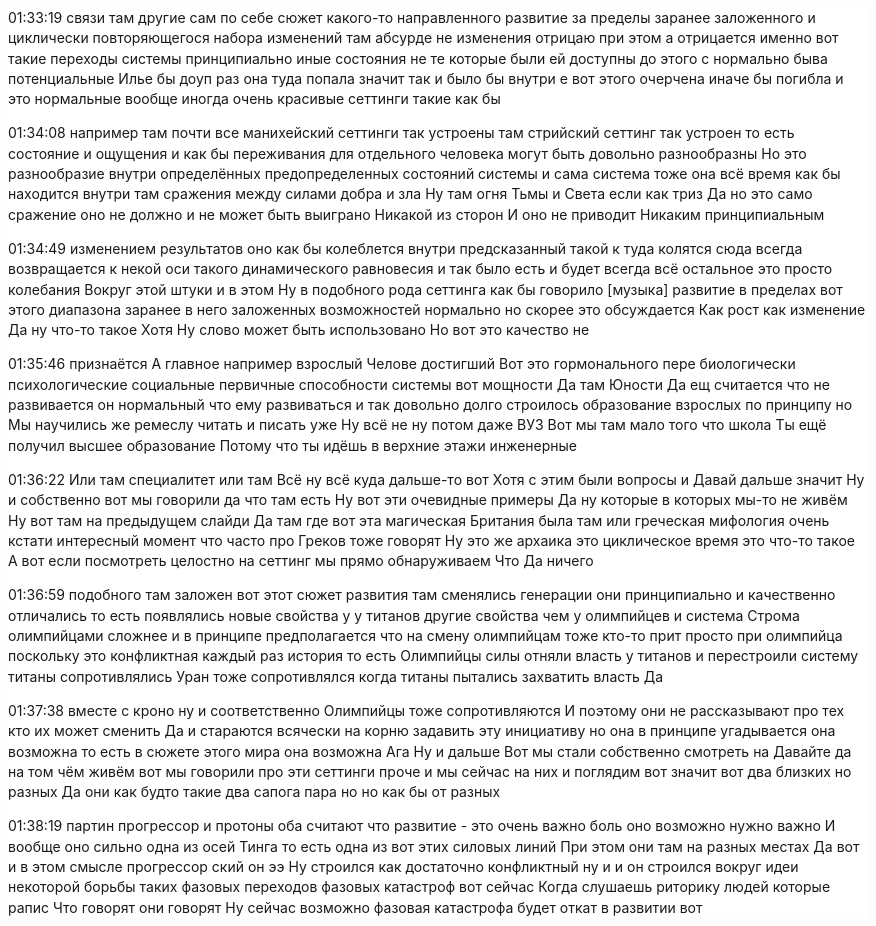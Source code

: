 01:33:19	связи там другие сам по себе сюжет какого-то направленного развитие за пределы заранее заложенного и циклически повторяющегося набора изменений там абсурде не изменения отрицаю при этом а отрицается именно вот такие переходы системы принципиально иные состояния не те которые были ей доступны до этого с нормально быва потенциальные Илье бы доуп раз она туда попала значит так и было бы внутри е вот этого очерчена иначе бы погибла и это нормальные вообще иногда очень красивые сеттинги такие как бы

01:34:08	например там почти все манихейский сеттинги так устроены там стрийский сеттинг так устроен то есть состояние и ощущения и как бы переживания для отдельного человека могут быть довольно разнообразны Но это разнообразие внутри определённых предопределенных состояний системы и сама система тоже она всё время как бы находится внутри там сражения между силами добра и зла Ну там огня Тьмы и Света если как триз Да но это само сражение оно не должно и не может быть выиграно Никакой из сторон И оно не приводит Никаким принципиальным

01:34:49	изменением результатов оно как бы колеблется внутри предсказанный такой к туда колятся сюда всегда возвращается к некой оси такого динамического равновесия и так было есть и будет всегда всё остальное это просто колебания Вокруг этой штуки и в этом Ну в подобного рода сеттинга как бы говорило [музыка] развитие в пределах вот этого диапазона заранее в него заложенных возможностей нормально но скорее это обсуждается Как рост как изменение Да ну что-то такое Хотя Ну слово может быть использовано Но вот это качество не

01:35:46	признаётся А главное например взрослый Челове достигший Вот это гормонального пере биологически психологические социальные первичные способности системы вот мощности Да там Юности Да ещ считается что не развивается он нормальный что ему развиваться и так довольно долго строилось образование взрослых по принципу но Мы научились же ремеслу читать и писать уже Ну всё не ну потом даже ВУЗ Вот мы там мало того что школа Ты ещё получил высшее образование Потому что ты идёшь в верхние этажи инженерные

01:36:22	Или там специалитет или там Всё ну всё куда дальше-то вот Хотя с этим были вопросы и Давай дальше значит Ну и собственно вот мы говорили да что там есть Ну вот эти очевидные примеры Да ну которые в которых мы-то не живём Ну вот там на предыдущем слайди Да там где вот эта магическая Британия была там или греческая мифология очень кстати интересный момент что часто про Греков тоже говорят Ну это же архаика это циклическое время это что-то такое А вот если посмотреть целостно на сеттинг мы прямо обнаруживаем Что Да ничего

01:36:59	подобного там заложен вот этот сюжет развития там сменялись генерации они принципиально и качественно отличались то есть появлялись новые свойства у у титанов другие свойства чем у олимпийцев и система Строма олимпийцами сложнее и в принципе предполагается что на смену олимпийцам тоже кто-то прит просто при олимпийца поскольку это конфликтная каждый раз история то есть Олимпийцы силы отняли власть у титанов и перестроили систему титаны сопротивлялись Уран тоже сопротивлялся когда титаны пытались захватить власть Да

01:37:38	вместе с кроно ну и соответственно Олимпийцы тоже сопротивляются И поэтому они не рассказывают про тех кто их может сменить Да и стараются всячески на корню задавить эту инициативу но она в принципе угадывается она возможна то есть в сюжете этого мира она возможна Ага Ну и дальше Вот мы стали собственно смотреть на Давайте да на том чём живём вот мы говорили про эти сеттинги проче и мы сейчас на них и поглядим вот значит вот два близких но разных Да они как будто такие два сапога пара но но как бы от разных

01:38:19	партин прогрессор и протоны оба считают что развитие - это очень важно боль оно возможно нужно важно И вообще оно сильно одна из осей Тинга то есть одна из вот этих силовых линий При этом они там на разных местах Да вот и в этом смысле прогрессор ский он ээ Ну строился как достаточно конфликтный ну и и он строился вокруг идеи некоторой борьбы таких фазовых переходов фазовых катастроф вот сейчас Когда слушаешь риторику людей которые рапис Что говорят они говорят Ну сейчас возможно фазовая катастрофа будет откат в развитии вот
